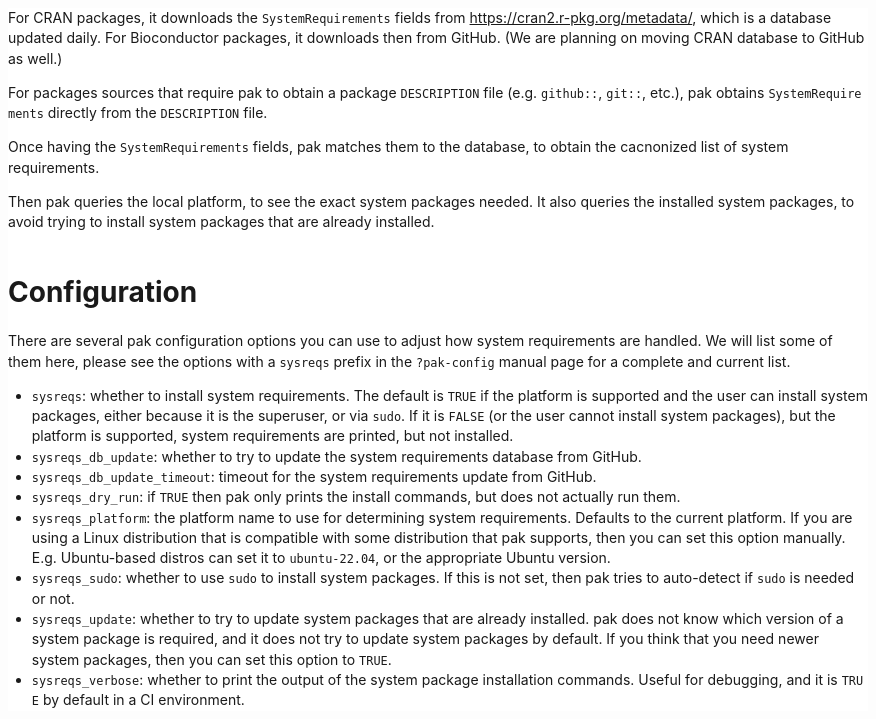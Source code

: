 For CRAN packages, it downloads the `SystemRequirements` fields from
<https://cran2.r-pkg.org/metadata/>, which is a database updated daily.
For Bioconductor packages, it downloads then from GitHub. (We are
planning on moving CRAN database to GitHub as well.)

For packages sources that require pak to obtain a package `DESCRIPTION`
file (e.g. `github::`, `git::`, etc.), pak obtains `SystemRequirements`
directly from the `DESCRIPTION` file.

Once having the `SystemRequirements` fields, pak matches them to the
database, to obtain the cacnonized list of system requirements.

Then pak queries the local platform, to see the exact system packages
needed. It also queries the installed system packages, to avoid trying
to install system packages that are already installed.

# Configuration

There are several pak configuration options you can use to adjust how
system requirements are handled. We will list some of them here, please
see the options with a `sysreqs` prefix in the `?pak-config` manual page
for a complete and current list.

  - `sysreqs`: whether to install system requirements. The default is
    `TRUE` if the platform is supported and the user can install system
    packages, either because it is the superuser, or via `sudo`. If it
    is `FALSE` (or the user cannot install system packages), but the
    platform is supported, system requirements are printed, but not
    installed.
  - `sysreqs_db_update`: whether to try to update the system
    requirements database from GitHub.
  - `sysreqs_db_update_timeout`: timeout for the system requirements
    update from GitHub.
  - `sysreqs_dry_run`: if `TRUE` then pak only prints the install
    commands, but does not actually run them.
  - `sysreqs_platform`: the platform name to use for determining system
    requirements. Defaults to the current platform. If you are using a
    Linux distribution that is compatible with some distribution that
    pak supports, then you can set this option manually. E.g.
    Ubuntu-based distros can set it to `ubuntu-22.04`, or the
    appropriate Ubuntu version.
  - `sysreqs_sudo`: whether to use `sudo` to install system packages. If
    this is not set, then pak tries to auto-detect if `sudo` is needed
    or not.
  - `sysreqs_update`: whether to try to update system packages that are
    already installed. pak does not know which version of a system
    package is required, and it does not try to update system packages
    by default. If you think that you need newer system packages, then
    you can set this option to `TRUE`.
  - `sysreqs_verbose`: whether to print the output of the system package
    installation commands. Useful for debugging, and it is `TRUE` by
    default in a CI environment.
